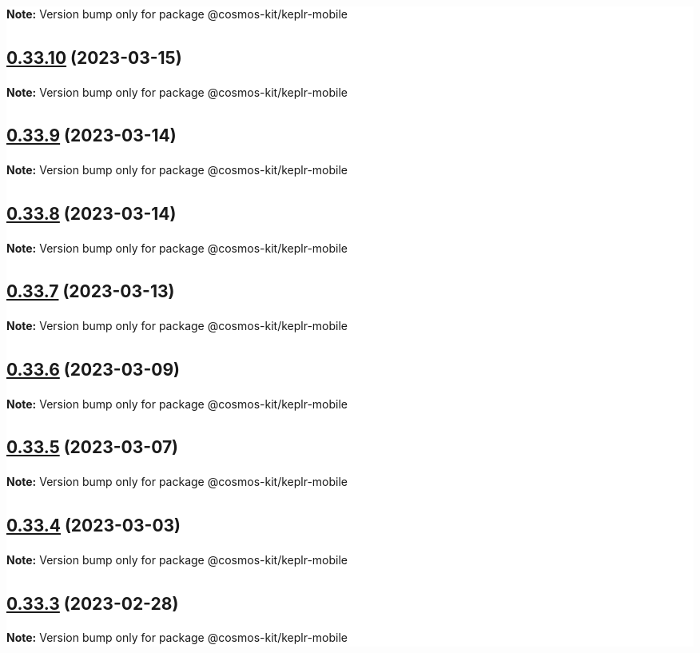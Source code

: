 **Note:** Version bump only for package @cosmos-kit/keplr-mobile

## [0.33.10](https://github.com/cosmology-tech/cosmos-kit/compare/@cosmos-kit/keplr-mobile@0.33.9...@cosmos-kit/keplr-mobile@0.33.10) (2023-03-15)

**Note:** Version bump only for package @cosmos-kit/keplr-mobile

## [0.33.9](https://github.com/cosmology-tech/cosmos-kit/compare/@cosmos-kit/keplr-mobile@0.33.8...@cosmos-kit/keplr-mobile@0.33.9) (2023-03-14)

**Note:** Version bump only for package @cosmos-kit/keplr-mobile

## [0.33.8](https://github.com/cosmology-tech/cosmos-kit/compare/@cosmos-kit/keplr-mobile@0.33.7...@cosmos-kit/keplr-mobile@0.33.8) (2023-03-14)

**Note:** Version bump only for package @cosmos-kit/keplr-mobile

## [0.33.7](https://github.com/cosmology-tech/cosmos-kit/compare/@cosmos-kit/keplr-mobile@0.33.6...@cosmos-kit/keplr-mobile@0.33.7) (2023-03-13)

**Note:** Version bump only for package @cosmos-kit/keplr-mobile

## [0.33.6](https://github.com/cosmology-tech/cosmos-kit/compare/@cosmos-kit/keplr-mobile@0.33.5...@cosmos-kit/keplr-mobile@0.33.6) (2023-03-09)

**Note:** Version bump only for package @cosmos-kit/keplr-mobile

## [0.33.5](https://github.com/cosmology-tech/cosmos-kit/compare/@cosmos-kit/keplr-mobile@0.33.4...@cosmos-kit/keplr-mobile@0.33.5) (2023-03-07)

**Note:** Version bump only for package @cosmos-kit/keplr-mobile

## [0.33.4](https://github.com/cosmology-tech/cosmos-kit/compare/@cosmos-kit/keplr-mobile@0.33.3...@cosmos-kit/keplr-mobile@0.33.4) (2023-03-03)

**Note:** Version bump only for package @cosmos-kit/keplr-mobile

## [0.33.3](https://github.com/cosmology-tech/cosmos-kit/compare/@cosmos-kit/keplr-mobile@0.33.2...@cosmos-kit/keplr-mobile@0.33.3) (2023-02-28)

**Note:** Version bump only for package @cosmos-kit/keplr-mobile
